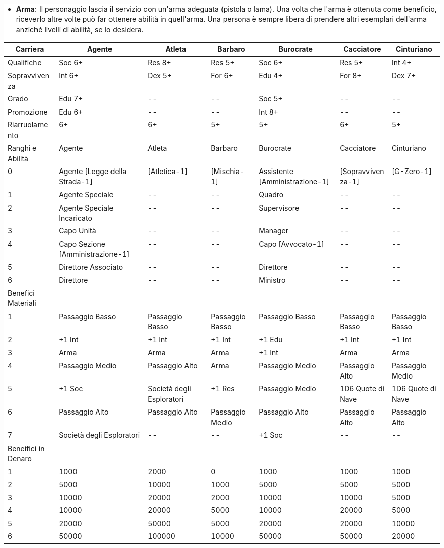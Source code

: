 - **Arma**: Il personaggio lascia il servizio con un'arma adeguata (pistola o lama). Una volta che l'arma è ottenuta come beneficio, riceverlo altre volte può far ottenere abilità in quell'arma. Una persona è sempre libera di prendere altri esemplari dell'arma anziché livelli di abilità, se lo desidera.

| Carriera            | Agente                             | Atleta                    | Barbaro         | Burocrate                        | Cacciatore          | Cinturiano        |
|---------------------|------------------------------------|---------------------------|-----------------|----------------------------------|---------------------|-------------------|
| Qualifiche          | Soc 6+                             | Res 8+                    | Res 5+          | Soc 6+                           | Res 5+              | Int 4+            |
| Sopravvivenza       | Int 6+                             | Dex 5+                    | For 6+          | Edu 4+                           | For 8+              | Dex 7+            |
| Grado               | Edu 7+                             | --                        | --              | Soc 5+                           | --                  | --                |
| Promozione          | Edu 6+                             | --                        | --              | Int 8+                           | --                  | --                |
| Riarruolamento      | 6+                                 | 6+                        | 5+              | 5+                               | 6+                  | 5+                |
| Ranghi e Abilità    | Agente                             | Atleta                    | Barbaro         | Burocrate                        | Cacciatore          | Cinturiano        |
| 0                   | Agente \[Legge della Strada-1\]    | \[Atletica-1\]            | \[Mischia-1\]   | Assistente \[Amministrazione-1\] | \[Sopravvivenza-1\] | \[G-Zero-1\]      |
| 1                   | Agente Speciale                    | --                        | --              | Quadro                           | --                  | --                |
| 2                   | Agente Speciale Incaricato         | --                        | --              | Supervisore                      | --                  | --                |
| 3                   | Capo Unità                         | --                        | --              | Manager                          | --                  | --                |
| 4                   | Capo Sezione \[Amministrazione-1\] | --                        | --              | Capo \[Avvocato-1\]              | --                  | --                |
| 5                   | Direttore Associato                | --                        | --              | Direttore                        | --                  | --                |
| 6                   | Direttore                          | --                        | --              | Ministro                         | --                  | --                |
| Benefici Materiali  |                                    |                           |                 |                                  |                     |                   |
| 1                   | Passaggio Basso                    | Passaggio Basso           | Passaggio Basso | Passaggio Basso                  | Passaggio Basso     | Passaggio Basso   |
| 2                   | +1 Int                             | +1 Int                    | +1 Int          | +1 Edu                           | +1 Int              | +1 Int            |
| 3                   | Arma                               | Arma                      | Arma            | +1 Int                           | Arma                | Arma              |
| 4                   | Passaggio Medio                    | Passaggio Alto            | Arma            | Passaggio Medio                  | Passaggio Alto      | Passaggio Medio   |
| 5                   | +1 Soc                             | Società degli Esploratori | +1 Res          | Passaggio Medio                  | 1D6 Quote di Nave   | 1D6 Quote di Nave |
| 6                   | Passaggio Alto                     | Passaggio Alto            | Passaggio Medio | Passaggio Alto                   | Passaggio Alto      | Passaggio Alto    |
| 7                   | Società degli Esploratori          | --                        | --              | +1 Soc                           | --                  | --                |
| Beneifici in Denaro |                                    |                           |                 |                                  |                     |                   |
| 1                   | 1000                               | 2000                      | 0               | 1000                             | 1000                | 1000              |
| 2                   | 5000                               | 10000                     | 1000            | 5000                             | 5000                | 5000              |
| 3                   | 10000                              | 20000                     | 2000            | 10000                            | 10000               | 5000              |
| 4                   | 10000                              | 20000                     | 5000            | 10000                            | 20000               | 5000              |
| 5                   | 20000                              | 50000                     | 5000            | 20000                            | 20000               | 10000             |
| 6                   | 50000                              | 100000                    | 10000           | 50000                            | 50000               | 20000             |